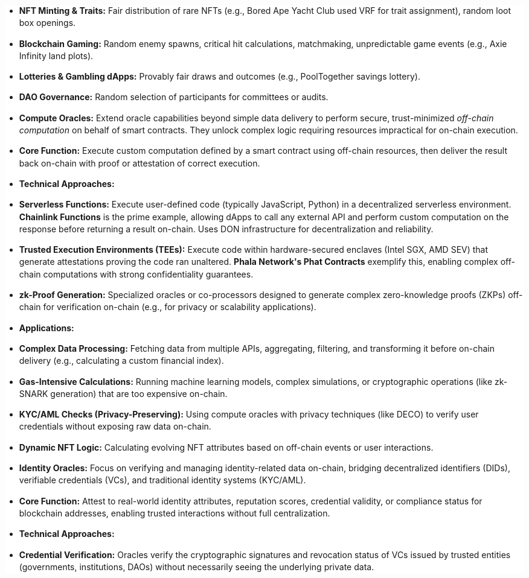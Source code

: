*   **NFT Minting & Traits:** Fair distribution of rare NFTs (e.g., Bored Ape Yacht Club used VRF for trait assignment), random loot box openings.

*   **Blockchain Gaming:** Random enemy spawns, critical hit calculations, matchmaking, unpredictable game events (e.g., Axie Infinity land plots).

*   **Lotteries & Gambling dApps:** Provably fair draws and outcomes (e.g., PoolTogether savings lottery).

*   **DAO Governance:** Random selection of participants for committees or audits.

*   **Compute Oracles:** Extend oracle capabilities beyond simple data delivery to perform secure, trust-minimized *off-chain computation* on behalf of smart contracts. They unlock complex logic requiring resources impractical for on-chain execution.

*   **Core Function:** Execute custom computation defined by a smart contract using off-chain resources, then deliver the result back on-chain with proof or attestation of correct execution.

*   **Technical Approaches:**

*   **Serverless Functions:** Execute user-defined code (typically JavaScript, Python) in a decentralized serverless environment. **Chainlink Functions** is the prime example, allowing dApps to call any external API and perform custom computation on the response before returning a result on-chain. Uses DON infrastructure for decentralization and reliability.

*   **Trusted Execution Environments (TEEs):** Execute code within hardware-secured enclaves (Intel SGX, AMD SEV) that generate attestations proving the code ran unaltered. **Phala Network's Phat Contracts** exemplify this, enabling complex off-chain computations with strong confidentiality guarantees.

*   **zk-Proof Generation:** Specialized oracles or co-processors designed to generate complex zero-knowledge proofs (ZKPs) off-chain for verification on-chain (e.g., for privacy or scalability applications).

*   **Applications:**

*   **Complex Data Processing:** Fetching data from multiple APIs, aggregating, filtering, and transforming it before on-chain delivery (e.g., calculating a custom financial index).

*   **Gas-Intensive Calculations:** Running machine learning models, complex simulations, or cryptographic operations (like zk-SNARK generation) that are too expensive on-chain.

*   **KYC/AML Checks (Privacy-Preserving):** Using compute oracles with privacy techniques (like DECO) to verify user credentials without exposing raw data on-chain.

*   **Dynamic NFT Logic:** Calculating evolving NFT attributes based on off-chain events or user interactions.

*   **Identity Oracles:** Focus on verifying and managing identity-related data on-chain, bridging decentralized identifiers (DIDs), verifiable credentials (VCs), and traditional identity systems (KYC/AML).

*   **Core Function:** Attest to real-world identity attributes, reputation scores, credential validity, or compliance status for blockchain addresses, enabling trusted interactions without full centralization.

*   **Technical Approaches:**

*   **Credential Verification:** Oracles verify the cryptographic signatures and revocation status of VCs issued by trusted entities (governments, institutions, DAOs) without necessarily seeing the underlying private data.
